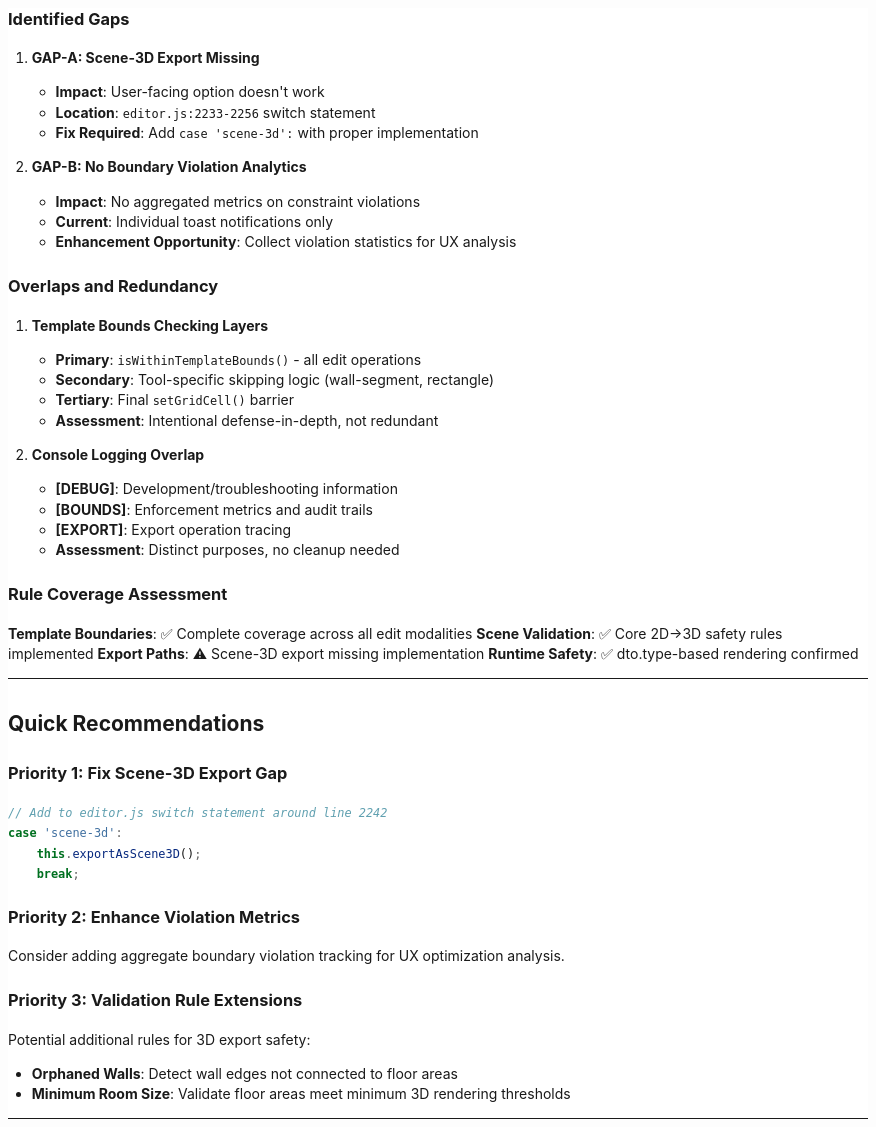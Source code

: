 ### Identified Gaps

1. **GAP-A: Scene-3D Export Missing**
   - **Impact**: User-facing option doesn't work
   - **Location**: `editor.js:2233-2256` switch statement
   - **Fix Required**: Add `case 'scene-3d':` with proper implementation

2. **GAP-B: No Boundary Violation Analytics**
   - **Impact**: No aggregated metrics on constraint violations
   - **Current**: Individual toast notifications only
   - **Enhancement Opportunity**: Collect violation statistics for UX analysis

### Overlaps and Redundancy

1. **Template Bounds Checking Layers**
   - **Primary**: `isWithinTemplateBounds()` - all edit operations
   - **Secondary**: Tool-specific skipping logic (wall-segment, rectangle)
   - **Tertiary**: Final `setGridCell()` barrier
   - **Assessment**: Intentional defense-in-depth, not redundant

2. **Console Logging Overlap**
   - **[DEBUG]**: Development/troubleshooting information
   - **[BOUNDS]**: Enforcement metrics and audit trails
   - **[EXPORT]**: Export operation tracing
   - **Assessment**: Distinct purposes, no cleanup needed

### Rule Coverage Assessment

**Template Boundaries**: ✅ Complete coverage across all edit modalities
**Scene Validation**: ✅ Core 2D→3D safety rules implemented
**Export Paths**: ⚠️ Scene-3D export missing implementation
**Runtime Safety**: ✅ dto.type-based rendering confirmed

---

## Quick Recommendations

### Priority 1: Fix Scene-3D Export Gap
```javascript
// Add to editor.js switch statement around line 2242
case 'scene-3d':
    this.exportAsScene3D();
    break;
```

### Priority 2: Enhance Violation Metrics
Consider adding aggregate boundary violation tracking for UX optimization analysis.

### Priority 3: Validation Rule Extensions
Potential additional rules for 3D export safety:
- **Orphaned Walls**: Detect wall edges not connected to floor areas
- **Minimum Room Size**: Validate floor areas meet minimum 3D rendering thresholds

---